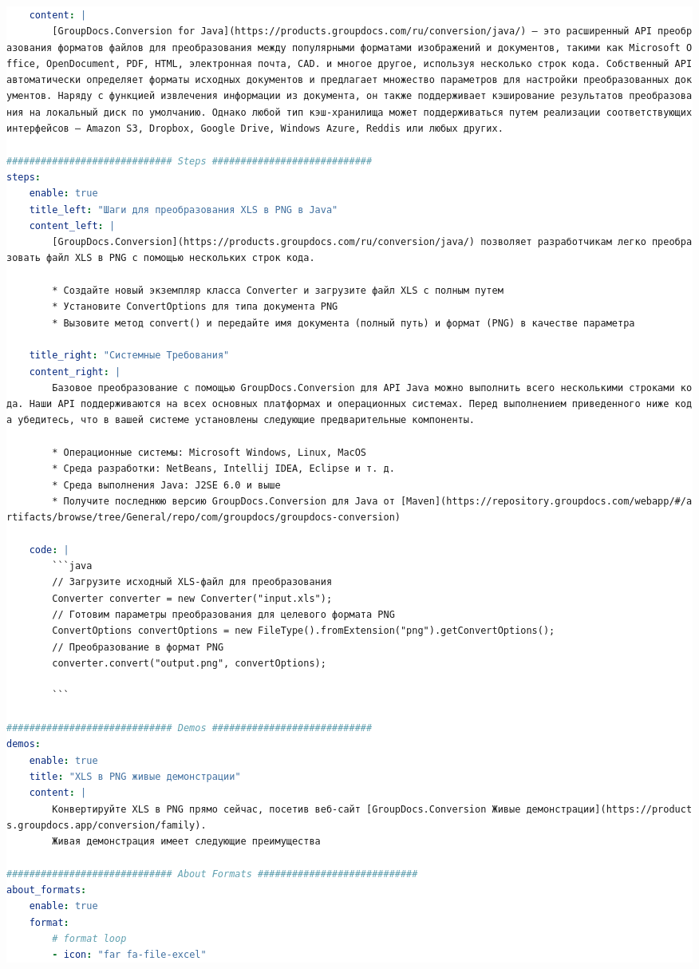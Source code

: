 ```yaml
    content: |
        [GroupDocs.Conversion for Java](https://products.groupdocs.com/ru/conversion/java/) — это расширенный API преобразования форматов файлов для преобразования между популярными форматами изображений и документов, такими как Microsoft Office, OpenDocument, PDF, HTML, электронная почта, CAD. и многое другое, используя несколько строк кода. Собственный API автоматически определяет форматы исходных документов и предлагает множество параметров для настройки преобразованных документов. Наряду с функцией извлечения информации из документа, он также поддерживает кэширование результатов преобразования на локальный диск по умолчанию. Однако любой тип кэш-хранилища может поддерживаться путем реализации соответствующих интерфейсов — Amazon S3, Dropbox, Google Drive, Windows Azure, Reddis или любых других.

############################# Steps ############################
steps:
    enable: true
    title_left: "Шаги для преобразования XLS в PNG в Java"
    content_left: |
        [GroupDocs.Conversion](https://products.groupdocs.com/ru/conversion/java/) позволяет разработчикам легко преобразовать файл XLS в PNG с помощью нескольких строк кода.

        * Создайте новый экземпляр класса Converter и загрузите файл XLS с полным путем
        * Установите ConvertOptions для типа документа PNG
        * Вызовите метод convert() и передайте имя документа (полный путь) и формат (PNG) в качестве параметра
        
    title_right: "Системные Требования"
    content_right: |
        Базовое преобразование с помощью GroupDocs.Conversion для API Java можно выполнить всего несколькими строками кода. Наши API поддерживаются на всех основных платформах и операционных системах. Перед выполнением приведенного ниже кода убедитесь, что в вашей системе установлены следующие предварительные компоненты.

        * Операционные системы: Microsoft Windows, Linux, MacOS
        * Среда разработки: NetBeans, Intellij IDEA, Eclipse и т. д.
        * Среда выполнения Java: J2SE 6.0 и выше
        * Получите последнюю версию GroupDocs.Conversion для Java от [Maven](https://repository.groupdocs.com/webapp/#/artifacts/browse/tree/General/repo/com/groupdocs/groupdocs-conversion)
        
    code: |
        ```java
        // Загрузите исходный XLS-файл для преобразования
        Converter converter = new Converter("input.xls");
        // Готовим параметры преобразования для целевого формата PNG
        ConvertOptions convertOptions = new FileType().fromExtension("png").getConvertOptions();
        // Преобразование в формат PNG
        converter.convert("output.png", convertOptions);
        
        ```
        
############################# Demos ############################
demos:
    enable: true
    title: "XLS в PNG живые демонстрации"
    content: |
        Конвертируйте XLS в PNG прямо сейчас, посетив веб-сайт [GroupDocs.Conversion Живые демонстрации](https://products.groupdocs.app/conversion/family).
        Живая демонстрация имеет следующие преимущества
        
############################# About Formats ############################
about_formats:
    enable: true
    format:
        # format loop
        - icon: "far fa-file-excel"
```